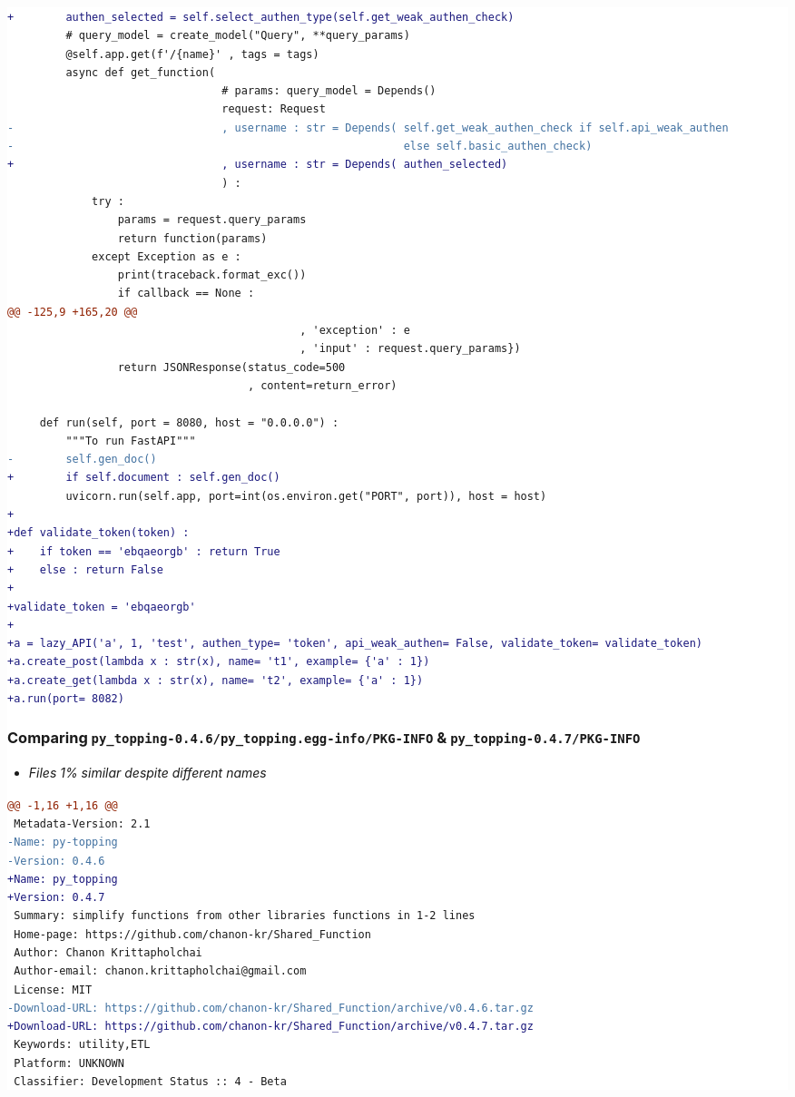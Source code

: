 ```diff
+        authen_selected = self.select_authen_type(self.get_weak_authen_check)
         # query_model = create_model("Query", **query_params)
         @self.app.get(f'/{name}' , tags = tags)
         async def get_function(  
                                 # params: query_model = Depends()
                                 request: Request
-                                , username : str = Depends( self.get_weak_authen_check if self.api_weak_authen 
-                                                            else self.basic_authen_check)
+                                , username : str = Depends( authen_selected)
                                 ) :
             try :
                 params = request.query_params
                 return function(params)
             except Exception as e :
                 print(traceback.format_exc())
                 if callback == None : 
@@ -125,9 +165,20 @@
                                             , 'exception' : e 
                                             , 'input' : request.query_params})
                 return JSONResponse(status_code=500
                                     , content=return_error)
             
     def run(self, port = 8080, host = "0.0.0.0") :
         """To run FastAPI"""
-        self.gen_doc()
+        if self.document : self.gen_doc()
         uvicorn.run(self.app, port=int(os.environ.get("PORT", port)), host = host)
+
+def validate_token(token) :
+    if token == 'ebqaeorgb' : return True
+    else : return False
+
+validate_token = 'ebqaeorgb'
+
+a = lazy_API('a', 1, 'test', authen_type= 'token', api_weak_authen= False, validate_token= validate_token)
+a.create_post(lambda x : str(x), name= 't1', example= {'a' : 1})
+a.create_get(lambda x : str(x), name= 't2', example= {'a' : 1})
+a.run(port= 8082)
```

### Comparing `py_topping-0.4.6/py_topping.egg-info/PKG-INFO` & `py_topping-0.4.7/PKG-INFO`

 * *Files 1% similar despite different names*

```diff
@@ -1,16 +1,16 @@
 Metadata-Version: 2.1
-Name: py-topping
-Version: 0.4.6
+Name: py_topping
+Version: 0.4.7
 Summary: simplify functions from other libraries functions in 1-2 lines
 Home-page: https://github.com/chanon-kr/Shared_Function
 Author: Chanon Krittapholchai
 Author-email: chanon.krittapholchai@gmail.com
 License: MIT
-Download-URL: https://github.com/chanon-kr/Shared_Function/archive/v0.4.6.tar.gz
+Download-URL: https://github.com/chanon-kr/Shared_Function/archive/v0.4.7.tar.gz
 Keywords: utility,ETL
 Platform: UNKNOWN
 Classifier: Development Status :: 4 - Beta
```